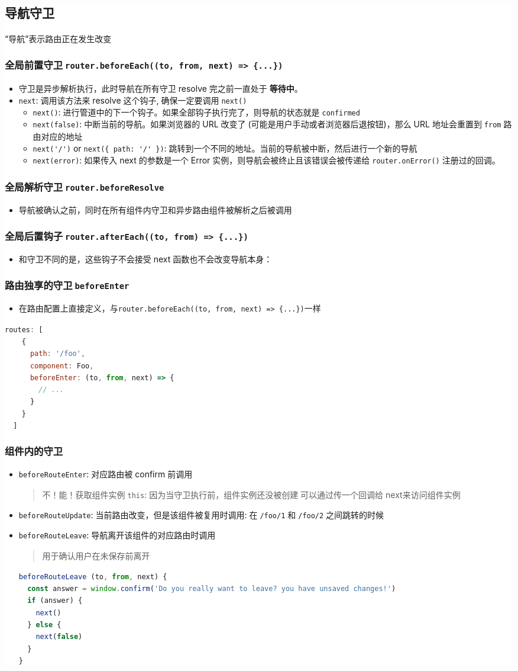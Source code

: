 ## 导航守卫 
“导航”表示路由正在发生改变

### 全局前置守卫 `router.beforeEach((to, from, next) => {...})`
- 守卫是异步解析执行，此时导航在所有守卫 resolve 完之前一直处于 **等待中**。
- `next`: 调用该方法来 resolve 这个钩子,  确保一定要调用 `next()`
  - `next()`: 进行管道中的下一个钩子。如果全部钩子执行完了，则导航的状态就是 `confirmed`
  - `next(false)`: 中断当前的导航。如果浏览器的 URL 改变了 (可能是用户手动或者浏览器后退按钮)，那么 URL 地址会重置到 `from` 路由对应的地址
  - `next('/')` or `next({ path: '/' })`: 跳转到一个不同的地址。当前的导航被中断，然后进行一个新的导航
  - `next(error)`: 如果传入 next 的参数是一个 Error 实例，则导航会被终止且该错误会被传递给 `router.onError()` 注册过的回调。

### 全局解析守卫 `router.beforeResolve`
- 导航被确认之前，同时在所有组件内守卫和异步路由组件被解析之后被调用

### 全局后置钩子 `router.afterEach((to, from) => {...})`
- 和守卫不同的是，这些钩子不会接受 next 函数也不会改变导航本身：

### 路由独享的守卫 `beforeEnter`
- 在路由配置上直接定义，与`router.beforeEach((to, from, next) => {...})`一样

```js
routes: [
    {
      path: '/foo',
      component: Foo,
      beforeEnter: (to, from, next) => {
        // ...
      }
    }
  ]
```

### 组件内的守卫
- `beforeRouteEnter`: 对应路由被 confirm 前调用
  > 不！能！获取组件实例 `this`: 因为当守卫执行前，组件实例还没被创建 
  > 可以通过传一个回调给 next来访问组件实例
- `beforeRouteUpdate`: 当前路由改变，但是该组件被复用时调用: 在 `/foo/1` 和 `/foo/2` 之间跳转的时候
- `beforeRouteLeave`: 导航离开该组件的对应路由时调用
  > 用于确认用户在未保存前离开

  ```js
  beforeRouteLeave (to, from, next) {
    const answer = window.confirm('Do you really want to leave? you have unsaved changes!')
    if (answer) {
      next()
    } else {
      next(false)
    }
  }
  ``` 
